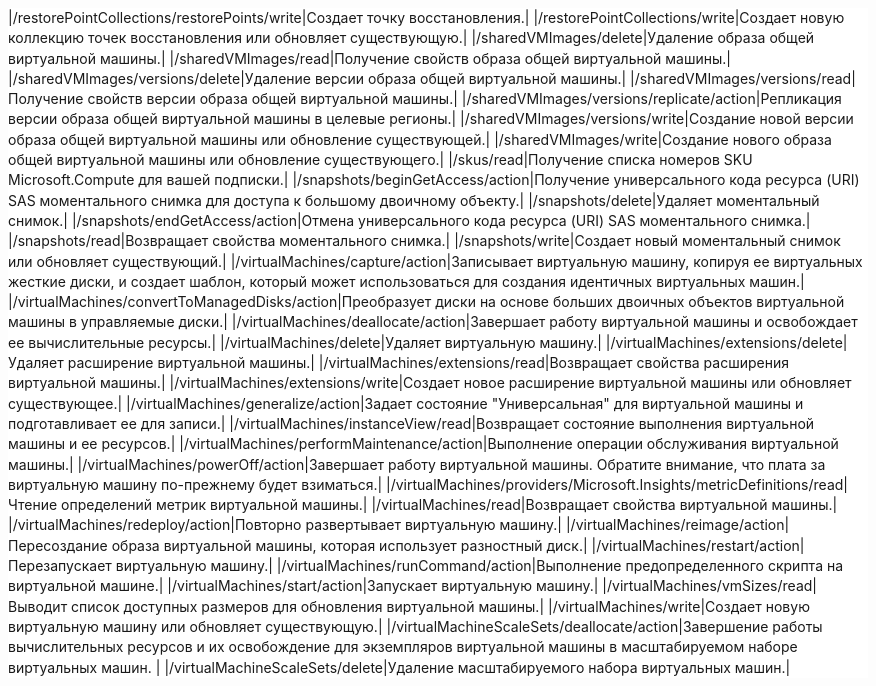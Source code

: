 |/restorePointCollections/restorePoints/write|Создает точку восстановления.|
|/restorePointCollections/write|Создает новую коллекцию точек восстановления или обновляет существующую.|
|/sharedVMImages/delete|Удаление образа общей виртуальной машины.|
|/sharedVMImages/read|Получение свойств образа общей виртуальной машины.|
|/sharedVMImages/versions/delete|Удаление версии образа общей виртуальной машины.|
|/sharedVMImages/versions/read|Получение свойств версии образа общей виртуальной машины.|
|/sharedVMImages/versions/replicate/action|Репликация версии образа общей виртуальной машины в целевые регионы.|
|/sharedVMImages/versions/write|Создание новой версии образа общей виртуальной машины или обновление существующей.|
|/sharedVMImages/write|Создание нового образа общей виртуальной машины или обновление существующего.|
|/skus/read|Получение списка номеров SKU Microsoft.Compute для вашей подписки.|
|/snapshots/beginGetAccess/action|Получение универсального кода ресурса (URI) SAS моментального снимка для доступа к большому двоичному объекту.|
|/snapshots/delete|Удаляет моментальный снимок.|
|/snapshots/endGetAccess/action|Отмена универсального кода ресурса (URI) SAS моментального снимка.|
|/snapshots/read|Возвращает свойства моментального снимка.|
|/snapshots/write|Создает новый моментальный снимок или обновляет существующий.|
|/virtualMachines/capture/action|Записывает виртуальную машину, копируя ее виртуальных жесткие диски, и создает шаблон, который может использоваться для создания идентичных виртуальных машин.|
|/virtualMachines/convertToManagedDisks/action|Преобразует диски на основе больших двоичных объектов виртуальной машины в управляемые диски.|
|/virtualMachines/deallocate/action|Завершает работу виртуальной машины и освобождает ее вычислительные ресурсы.|
|/virtualMachines/delete|Удаляет виртуальную машину.|
|/virtualMachines/extensions/delete|Удаляет расширение виртуальной машины.|
|/virtualMachines/extensions/read|Возвращает свойства расширения виртуальной машины.|
|/virtualMachines/extensions/write|Создает новое расширение виртуальной машины или обновляет существующее.|
|/virtualMachines/generalize/action|Задает состояние "Универсальная" для виртуальной машины и подготавливает ее для записи.|
|/virtualMachines/instanceView/read|Возвращает состояние выполнения виртуальной машины и ее ресурсов.|
|/virtualMachines/performMaintenance/action|Выполнение операции обслуживания виртуальной машины.|
|/virtualMachines/powerOff/action|Завершает работу виртуальной машины. Обратите внимание, что плата за виртуальную машину по-прежнему будет взиматься.|
|/virtualMachines/providers/Microsoft.Insights/metricDefinitions/read|Чтение определений метрик виртуальной машины.|
|/virtualMachines/read|Возвращает свойства виртуальной машины.|
|/virtualMachines/redeploy/action|Повторно развертывает виртуальную машину.|
|/virtualMachines/reimage/action|Пересоздание образа виртуальной машины, которая использует разностный диск.|
|/virtualMachines/restart/action|Перезапускает виртуальную машину.|
|/virtualMachines/runCommand/action|Выполнение предопределенного скрипта на виртуальной машине.|
|/virtualMachines/start/action|Запускает виртуальную машину.|
|/virtualMachines/vmSizes/read|Выводит список доступных размеров для обновления виртуальной машины.|
|/virtualMachines/write|Создает новую виртуальную машину или обновляет существующую.|
|/virtualMachineScaleSets/deallocate/action|Завершение работы вычислительных ресурсов и их освобождение для экземпляров виртуальной машины в масштабируемом наборе виртуальных машин. |
|/virtualMachineScaleSets/delete|Удаление масштабируемого набора виртуальных машин.|